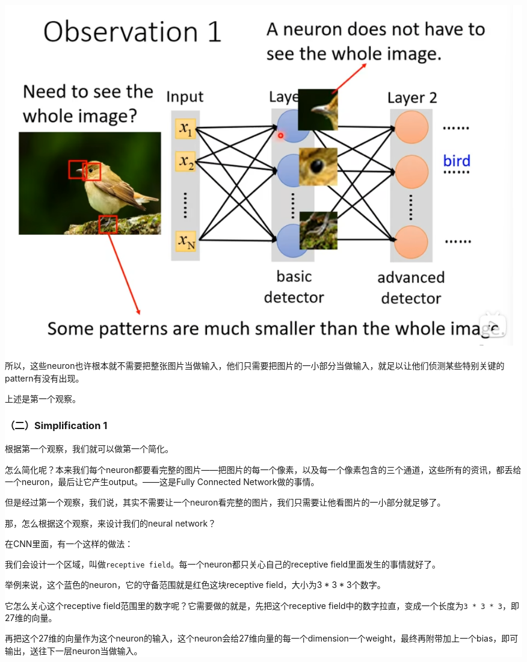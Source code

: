 ![](assets/3-卷积神经网络CNN/file-20241127184517131.png)

所以，这些neuron也许根本就不需要把整张图片当做输入，他们只需要把图片的一小部分当做输入，就足以让他们侦测某些特别关键的pattern有没有出现。

上述是第一个观察。

### （二）Simplification 1

根据第一个观察，我们就可以做第一个简化。

怎么简化呢？本来我们每个neuron都要看完整的图片——把图片的每一个像素，以及每一个像素包含的三个通道，这些所有的资讯，都丢给一个neuron，最后让它产生output。——这是Fully Connected Network做的事情。

但是经过第一个观察，我们说，其实不需要让一个neuron看完整的图片，我们只需要让他看图片的一小部分就足够了。

那，怎么根据这个观察，来设计我们的neural network？

在CNN里面，有一个这样的做法：

我们会设计一个区域，叫做`receptive field`。每一个neuron都只关心自己的receptive field里面发生的事情就好了。

举例来说，这个蓝色的neuron，它的守备范围就是红色这块receptive field，大小为$3 * 3 * 3$个数字。

它怎么关心这个receptive field范围里的数字呢？它需要做的就是，先把这个receptive field中的数字拉直，变成一个长度为`3 * 3 * 3`，即27维的向量。

再把这个27维的向量作为这个neuron的输入，这个neuron会给27维向量的每一个dimension一个weight，最终再附带加上一个bias，即可输出，送往下一层neuron当做输入。
